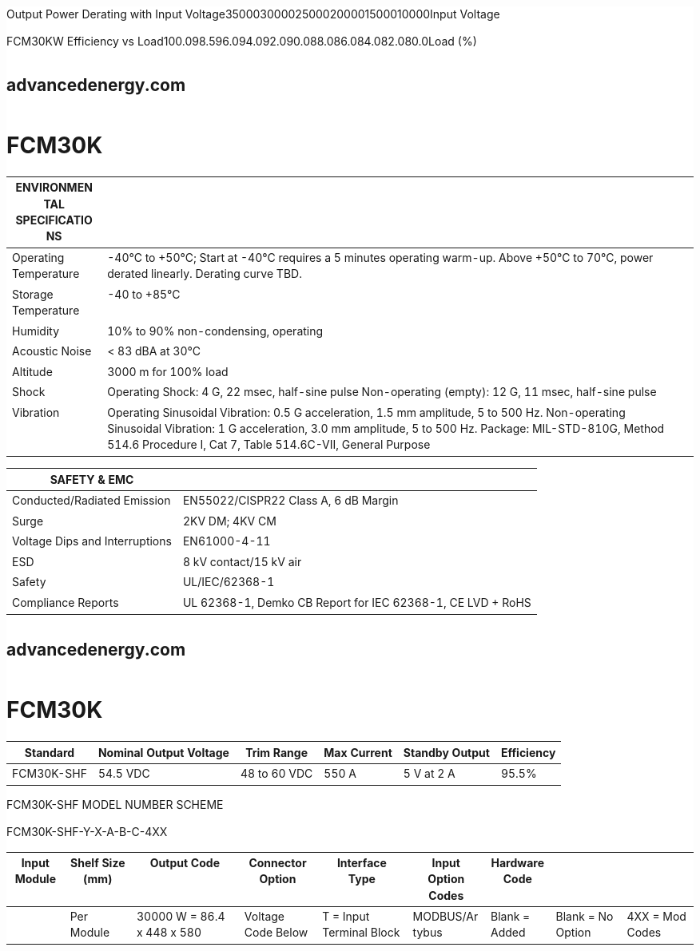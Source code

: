 Output Power Derating with Input Voltage350003000025000200001500010000Input Voltage

FCM30KW Efficiency vs Load100.098.596.094.092.090.088.086.084.082.080.0Load (%)

advancedenergy.com
---
# FCM30K

|ENVIRONMENTAL SPECIFICATIONS| | |
|---|---|---|
|Operating Temperature|-40°C to +50°C; Start at -40°C requires a 5 minutes operating warm-up. Above +50°C to 70°C, power derated linearly. Derating curve TBD.| |
|Storage Temperature|-40 to +85°C| |
|Humidity|10% to 90% non-condensing, operating| |
|Acoustic Noise|&lt; 83 dBA at 30°C| |
|Altitude|3000 m for 100% load| |
|Shock|Operating Shock: 4 G, 22 msec, half-sine pulse Non-operating (empty): 12 G, 11 msec, half-sine pulse| |
|Vibration|Operating Sinusoidal Vibration: 0.5 G acceleration, 1.5 mm amplitude, 5 to 500 Hz. Non-operating Sinusoidal Vibration: 1 G acceleration, 3.0 mm amplitude, 5 to 500 Hz. Package: MIL-STD-810G, Method 514.6 Procedure I, Cat 7, Table 514.6C-VII, General Purpose| |

|SAFETY & EMC| |
|---|---|
|Conducted/Radiated Emission|EN55022/CISPR22 Class A, 6 dB Margin|
|Surge|2KV DM; 4KV CM|
|Voltage Dips and Interruptions|EN61000-4-11|
|ESD|8 kV contact/15 kV air|
|Safety|UL/IEC/62368-1|
|Compliance Reports|UL 62368-1, Demko CB Report for IEC 62368-1, CE LVD + RoHS|

advancedenergy.com
---
# FCM30K

|Standard|Nominal Output Voltage|Trim Range|Max Current|Standby Output|Efficiency|
|---|---|---|---|---|---|
|FCM30K-SHF|54.5 VDC|48 to 60 VDC|550 A|5 V at 2 A|95.5%|

FCM30K-SHF MODEL NUMBER SCHEME

FCM30K-SHF-Y-X-A-B-C-4XX

|Input Module|Shelf Size (mm)|Output Code|Connector Option|Interface Type|Input Option Codes|Hardware Code| | |
|---|---|---|---|---|---|---|---|---|
| |Per Module|30000 W = 86.4 x 448 x 580|Voltage Code Below|T = Input Terminal Block|MODBUS/Artybus|Blank = Added|Blank = No Option|4XX = Mod Codes|
